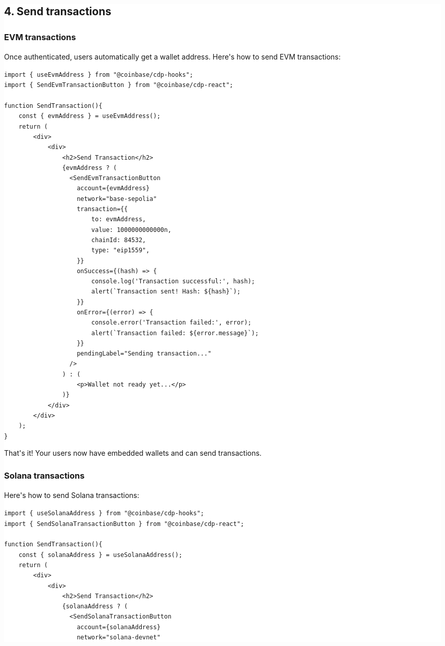 ## 4. Send transactions

### EVM transactions

Once authenticated, users automatically get a wallet address. Here's how to send EVM transactions:

```tsx
import { useEvmAddress } from "@coinbase/cdp-hooks";
import { SendEvmTransactionButton } from "@coinbase/cdp-react";

function SendTransaction(){
    const { evmAddress } = useEvmAddress();
    return (
        <div>
            <div>
                <h2>Send Transaction</h2>
                {evmAddress ? (
                  <SendEvmTransactionButton
                    account={evmAddress}
                    network="base-sepolia"
                    transaction={{
                        to: evmAddress,
                        value: 1000000000000n,
                        chainId: 84532,
                        type: "eip1559",
                    }}
                    onSuccess={(hash) => {
                        console.log('Transaction successful:', hash);
                        alert(`Transaction sent! Hash: ${hash}`);
                    }}
                    onError={(error) => {
                        console.error('Transaction failed:', error);
                        alert(`Transaction failed: ${error.message}`);
                    }}
                    pendingLabel="Sending transaction..."
                  />
                ) : (
                    <p>Wallet not ready yet...</p>
                )}
            </div>
        </div>
    );
}
```

That's it! Your users now have embedded wallets and can send transactions.

### Solana transactions

Here's how to send Solana transactions:

```tsx
import { useSolanaAddress } from "@coinbase/cdp-hooks";
import { SendSolanaTransactionButton } from "@coinbase/cdp-react";

function SendTransaction(){
    const { solanaAddress } = useSolanaAddress();
    return (
        <div>
            <div>
                <h2>Send Transaction</h2>
                {solanaAddress ? (
                  <SendSolanaTransactionButton
                    account={solanaAddress}
                    network="solana-devnet"
```